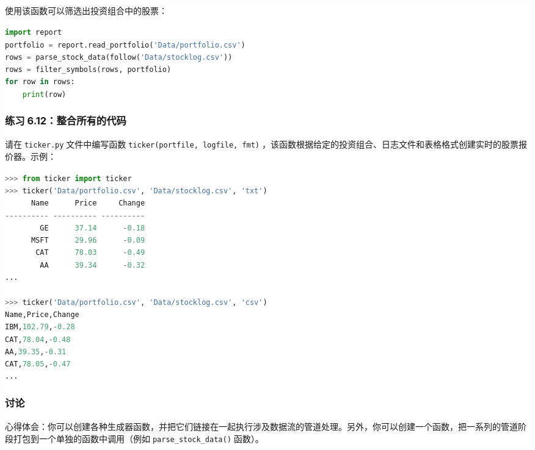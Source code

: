 使用该函数可以筛选出投资组合中的股票：

```python
import report
portfolio = report.read_portfolio('Data/portfolio.csv')
rows = parse_stock_data(follow('Data/stocklog.csv'))
rows = filter_symbols(rows, portfolio)
for row in rows:
    print(row)
```

### 练习 6.12：整合所有的代码

请在 `ticker.py` 文件中编写函数 `ticker(portfile, logfile, fmt)` ，该函数根据给定的投资组合、日志文件和表格格式创建实时的股票报价器。示例：

```python
>>> from ticker import ticker
>>> ticker('Data/portfolio.csv', 'Data/stocklog.csv', 'txt')
      Name      Price     Change
---------- ---------- ----------
        GE      37.14      -0.18
      MSFT      29.96      -0.09
       CAT      78.03      -0.49
        AA      39.34      -0.32
...

>>> ticker('Data/portfolio.csv', 'Data/stocklog.csv', 'csv')
Name,Price,Change
IBM,102.79,-0.28
CAT,78.04,-0.48
AA,39.35,-0.31
CAT,78.05,-0.47
...
```

### 讨论

心得体会：你可以创建各种生成器函数，并把它们链接在一起执行涉及数据流的管道处理。另外，你可以创建一个函数，把一系列的管道阶段打包到一个单独的函数中调用（例如 `parse_stock_data()` 函数）。
